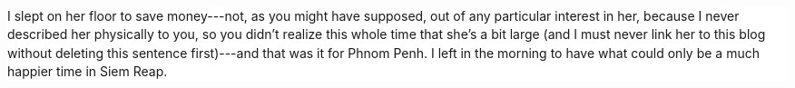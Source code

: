 I slept on her floor to save money---not, as you might have supposed, out of
any particular interest in her, because I never described her physically to
you, so you didn’t realize this whole time that she’s a bit large (and I must
never link her to this blog without deleting this sentence first)---and that
was it for Phnom Penh. I left in the morning to have what could only be a much
happier time in Siem Reap.


[^1]: I hope you’re not pronouncing that “Fa Thhhat Luang”.  H’s don’t do that
    in transcriptions of Lao. It’s pronounced “Pa Tat Luang”.

